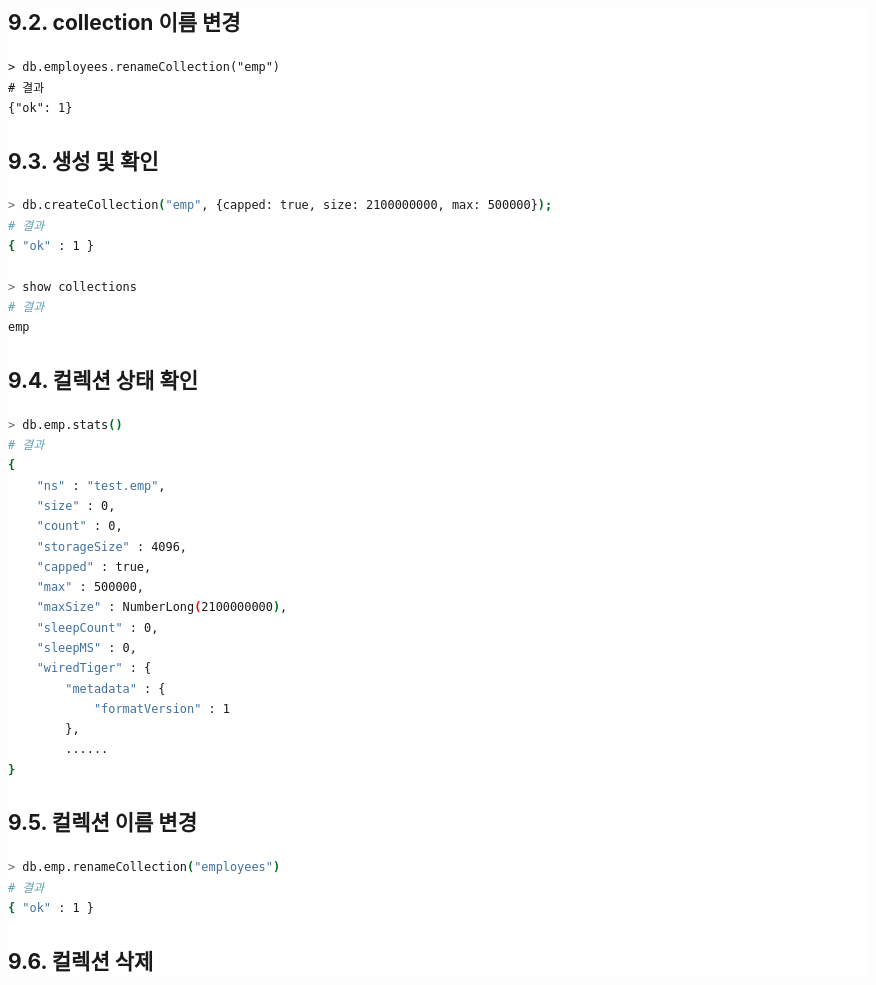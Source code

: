 ## 9.2. collection 이름 변경

~~~
> db.employees.renameCollection("emp")
# 결과
{"ok": 1}
~~~

## 9.3. 생성 및 확인

~~~bash
> db.createCollection("emp", {capped: true, size: 2100000000, max: 500000});
# 결과
{ "ok" : 1 }

> show collections
# 결과
emp
~~~

## 9.4. 컬렉션 상태 확인

~~~bash
> db.emp.stats()
# 결과
{
	"ns" : "test.emp",
	"size" : 0,
	"count" : 0,
	"storageSize" : 4096,
	"capped" : true,
	"max" : 500000,
	"maxSize" : NumberLong(2100000000),
	"sleepCount" : 0,
	"sleepMS" : 0,
	"wiredTiger" : {
		"metadata" : {
			"formatVersion" : 1
		},
		......
}
~~~ 

## 9.5. 컬렉션 이름 변경

~~~bash
> db.emp.renameCollection("employees")
# 결과
{ "ok" : 1 }
~~~

## 9.6. 컬렉션 삭제
